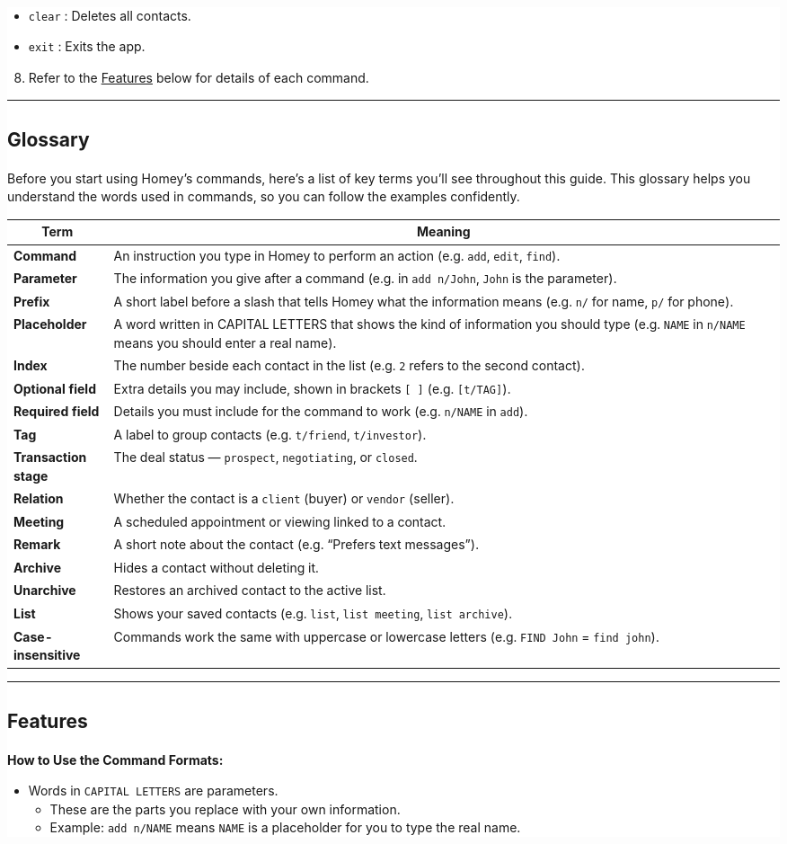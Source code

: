    * `clear` : Deletes all contacts.

   * `exit` : Exits the app.

8. Refer to the [Features](#features) below for details of each command.

--------------------------------------------------------------------------------------------------------------------

## Glossary
Before you start using Homey’s commands, here’s a list of key terms you’ll see throughout this guide.
This glossary helps you understand the words used in commands, so you can follow the examples confidently.

| **Term** | **Meaning**                                                                                                                                        |
|-----------|----------------------------------------------------------------------------------------------------------------------------------------------------|
| **Command** | An instruction you type in Homey to perform an action (e.g. `add`, `edit`, `find`).                                                                |
| **Parameter** | The information you give after a command (e.g. in `add n/John`, `John` is the parameter).                                                          |
| **Prefix** | A short label before a slash that tells Homey what the information means (e.g. `n/` for name, `p/` for phone).                                     |
| **Placeholder** | A word written in CAPITAL LETTERS that shows the kind of information you should type (e.g. `NAME` in `n/NAME` means you should enter a real name). |
| **Index** | The number beside each contact in the list (e.g. `2` refers to the second contact).                                                                |
| **Optional field** | Extra details you may include, shown in brackets `[ ]` (e.g. `[t/TAG]`).                                                                           |
| **Required field** | Details you must include for the command to work (e.g. `n/NAME` in `add`).                                                                         |
| **Tag** | A label to group contacts (e.g. `t/friend`, `t/investor`).                                                                                         |
| **Transaction stage** | The deal status — `prospect`, `negotiating`, or `closed`.                                                                                          |
| **Relation** | Whether the contact is a `client` (buyer) or `vendor` (seller).                                                                                    |
| **Meeting** | A scheduled appointment or viewing linked to a contact.                                                                                            |
| **Remark** | A short note about the contact (e.g. “Prefers text messages”).                                                                                     |
| **Archive** | Hides a contact without deleting it.                                                                                                               |
| **Unarchive** | Restores an archived contact to the active list.                                                                                                   |
| **List** | Shows your saved contacts (e.g. `list`, `list meeting`, `list archive`).                                                                           |
| **Case-insensitive** | Commands work the same with uppercase or lowercase letters (e.g. `FIND John` = `find john`).                                                       |

--------------------------------------------------------------------------------------------------------------------

## Features

<box type="info" seamless>

**How to Use the Command Formats:**

* Words in `CAPITAL LETTERS` are parameters.
  * These are the parts you replace with your own information. 
  * Example: `add n/NAME` means `NAME` is a placeholder for you to type the real name.
